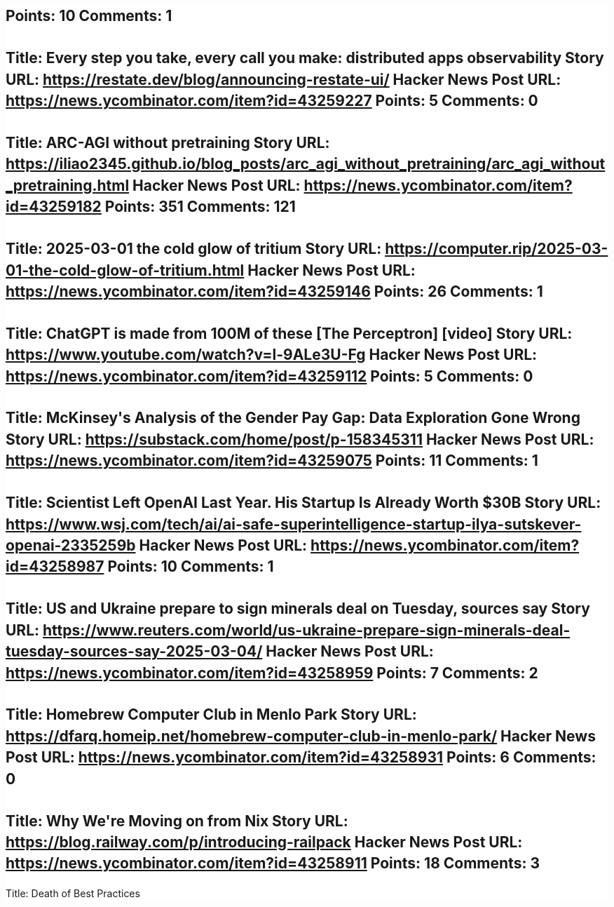 Points: 10
Comments: 1
----------------------------------------
Title: Every step you take, every call you make: distributed apps observability
Story URL: https://restate.dev/blog/announcing-restate-ui/
Hacker News Post URL: https://news.ycombinator.com/item?id=43259227
Points: 5
Comments: 0
----------------------------------------
Title: ARC-AGI without pretraining
Story URL: https://iliao2345.github.io/blog_posts/arc_agi_without_pretraining/arc_agi_without_pretraining.html
Hacker News Post URL: https://news.ycombinator.com/item?id=43259182
Points: 351
Comments: 121
----------------------------------------
Title: 2025-03-01 the cold glow of tritium
Story URL: https://computer.rip/2025-03-01-the-cold-glow-of-tritium.html
Hacker News Post URL: https://news.ycombinator.com/item?id=43259146
Points: 26
Comments: 1
----------------------------------------
Title: ChatGPT is made from 100M of these [The Perceptron] [video]
Story URL: https://www.youtube.com/watch?v=l-9ALe3U-Fg
Hacker News Post URL: https://news.ycombinator.com/item?id=43259112
Points: 5
Comments: 0
----------------------------------------
Title: McKinsey's Analysis of the Gender Pay Gap: Data Exploration Gone Wrong
Story URL: https://substack.com/home/post/p-158345311
Hacker News Post URL: https://news.ycombinator.com/item?id=43259075
Points: 11
Comments: 1
----------------------------------------
Title: Scientist Left OpenAI Last Year. His Startup Is Already Worth $30B
Story URL: https://www.wsj.com/tech/ai/ai-safe-superintelligence-startup-ilya-sutskever-openai-2335259b
Hacker News Post URL: https://news.ycombinator.com/item?id=43258987
Points: 10
Comments: 1
----------------------------------------
Title: US and Ukraine prepare to sign minerals deal on Tuesday, sources say
Story URL: https://www.reuters.com/world/us-ukraine-prepare-sign-minerals-deal-tuesday-sources-say-2025-03-04/
Hacker News Post URL: https://news.ycombinator.com/item?id=43258959
Points: 7
Comments: 2
----------------------------------------
Title: Homebrew Computer Club in Menlo Park
Story URL: https://dfarq.homeip.net/homebrew-computer-club-in-menlo-park/
Hacker News Post URL: https://news.ycombinator.com/item?id=43258931
Points: 6
Comments: 0
----------------------------------------
Title: Why We're Moving on from Nix
Story URL: https://blog.railway.com/p/introducing-railpack
Hacker News Post URL: https://news.ycombinator.com/item?id=43258911
Points: 18
Comments: 3
----------------------------------------
Title: Death of Best Practices